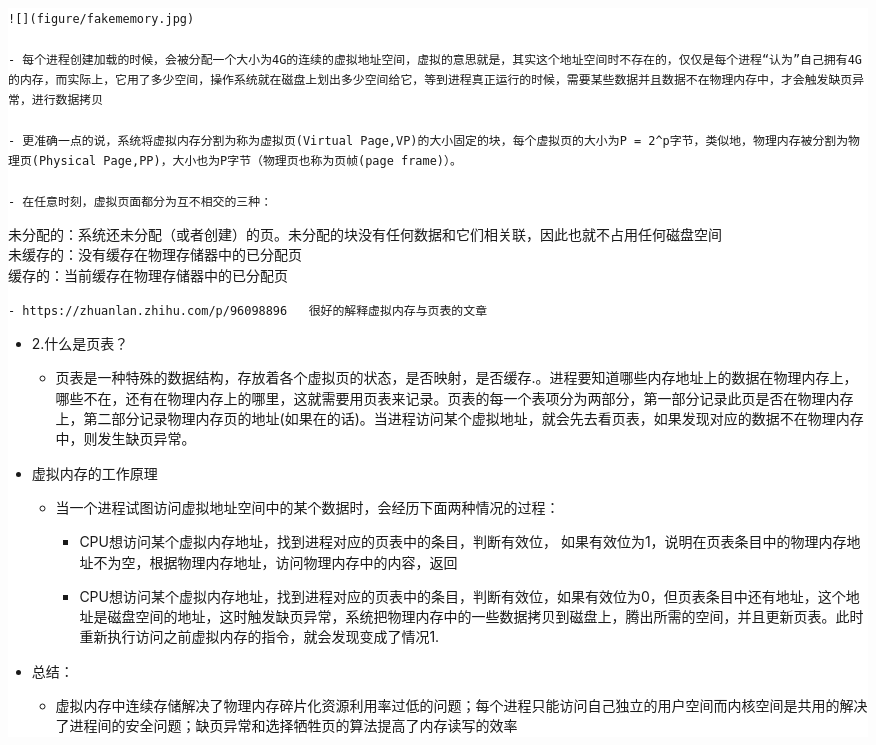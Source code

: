     ![](figure/fakememory.jpg)

    - 每个进程创建加载的时候，会被分配一个大小为4G的连续的虚拟地址空间，虚拟的意思就是，其实这个地址空间时不存在的，仅仅是每个进程“认为”自己拥有4G的内存，而实际上，它用了多少空间，操作系统就在磁盘上划出多少空间给它，等到进程真正运行的时候，需要某些数据并且数据不在物理内存中，才会触发缺页异常，进行数据拷贝

    - 更准确一点的说，系统将虚拟内存分割为称为虚拟页(Virtual Page,VP)的大小固定的块，每个虚拟页的大小为P = 2^p字节，类似地，物理内存被分割为物理页(Physical Page,PP)，大小也为P字节（物理页也称为页帧(page frame)）。

    - 在任意时刻，虚拟页面都分为互不相交的三种：  
未分配的：系统还未分配（或者创建）的页。未分配的块没有任何数据和它们相关联，因此也就不占用任何磁盘空间  
未缓存的：没有缓存在物理存储器中的已分配页  
缓存的：当前缓存在物理存储器中的已分配页

    - https://zhuanlan.zhihu.com/p/96098896   很好的解释虚拟内存与页表的文章

- 2.什么是页表？  
    - 页表是一种特殊的数据结构，存放着各个虚拟页的状态，是否映射，是否缓存.。进程要知道哪些内存地址上的数据在物理内存上，哪些不在，还有在物理内存上的哪里，这就需要用页表来记录。页表的每一个表项分为两部分，第一部分记录此页是否在物理内存上，第二部分记录物理内存页的地址(如果在的话)。当进程访问某个虚拟地址，就会先去看页表，如果发现对应的数据不在物理内存中，则发生缺页异常。

- 虚拟内存的工作原理
    - 当一个进程试图访问虚拟地址空间中的某个数据时，会经历下面两种情况的过程：
        - CPU想访问某个虚拟内存地址，找到进程对应的页表中的条目，判断有效位， 如果有效位为1，说明在页表条目中的物理内存地址不为空，根据物理内存地址，访问物理内存中的内容，返回  

        - CPU想访问某个虚拟内存地址，找到进程对应的页表中的条目，判断有效位，如果有效位为0，但页表条目中还有地址，这个地址是磁盘空间的地址，这时触发缺页异常，系统把物理内存中的一些数据拷贝到磁盘上，腾出所需的空间，并且更新页表。此时重新执行访问之前虚拟内存的指令，就会发现变成了情况1.

- 总结：  
    - 虚拟内存中连续存储解决了物理内存碎片化资源利用率过低的问题；每个进程只能访问自己独立的用户空间而内核空间是共用的解决了进程间的安全问题；缺页异常和选择牺牲页的算法提高了内存读写的效率
